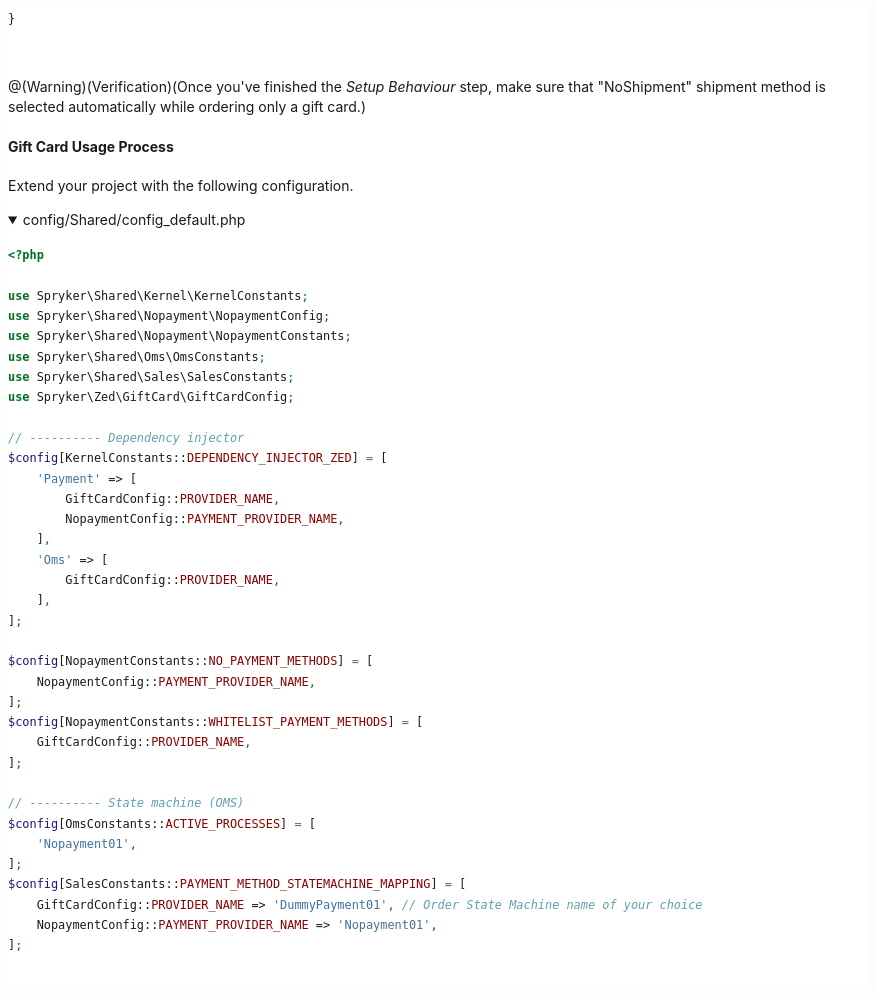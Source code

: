 ```php
}
```
<br>
</details>

@(Warning)(Verification)(Once you've finished the *Setup Behaviour* step, make sure that "NoShipment" shipment method is selected automatically while ordering only a gift card.)

#### Gift Card Usage Process
Extend your project with the following configuration.

<details open>
<summary>config/Shared/config_default.php</summary>

```php
<?php
 
use Spryker\Shared\Kernel\KernelConstants;
use Spryker\Shared\Nopayment\NopaymentConfig;
use Spryker\Shared\Nopayment\NopaymentConstants;
use Spryker\Shared\Oms\OmsConstants;
use Spryker\Shared\Sales\SalesConstants;
use Spryker\Zed\GiftCard\GiftCardConfig;
 
// ---------- Dependency injector
$config[KernelConstants::DEPENDENCY_INJECTOR_ZED] = [
    'Payment' => [
        GiftCardConfig::PROVIDER_NAME,
        NopaymentConfig::PAYMENT_PROVIDER_NAME,
    ],
    'Oms' => [
        GiftCardConfig::PROVIDER_NAME,
    ],
];
 
$config[NopaymentConstants::NO_PAYMENT_METHODS] = [
    NopaymentConfig::PAYMENT_PROVIDER_NAME,
];
$config[NopaymentConstants::WHITELIST_PAYMENT_METHODS] = [
    GiftCardConfig::PROVIDER_NAME,
];
 
// ---------- State machine (OMS)
$config[OmsConstants::ACTIVE_PROCESSES] = [
    'Nopayment01',
];
$config[SalesConstants::PAYMENT_METHOD_STATEMACHINE_MAPPING] = [
    GiftCardConfig::PROVIDER_NAME => 'DummyPayment01', // Order State Machine name of your choice
    NopaymentConfig::PAYMENT_PROVIDER_NAME => 'Nopayment01',
];
```
<br>
</details>
